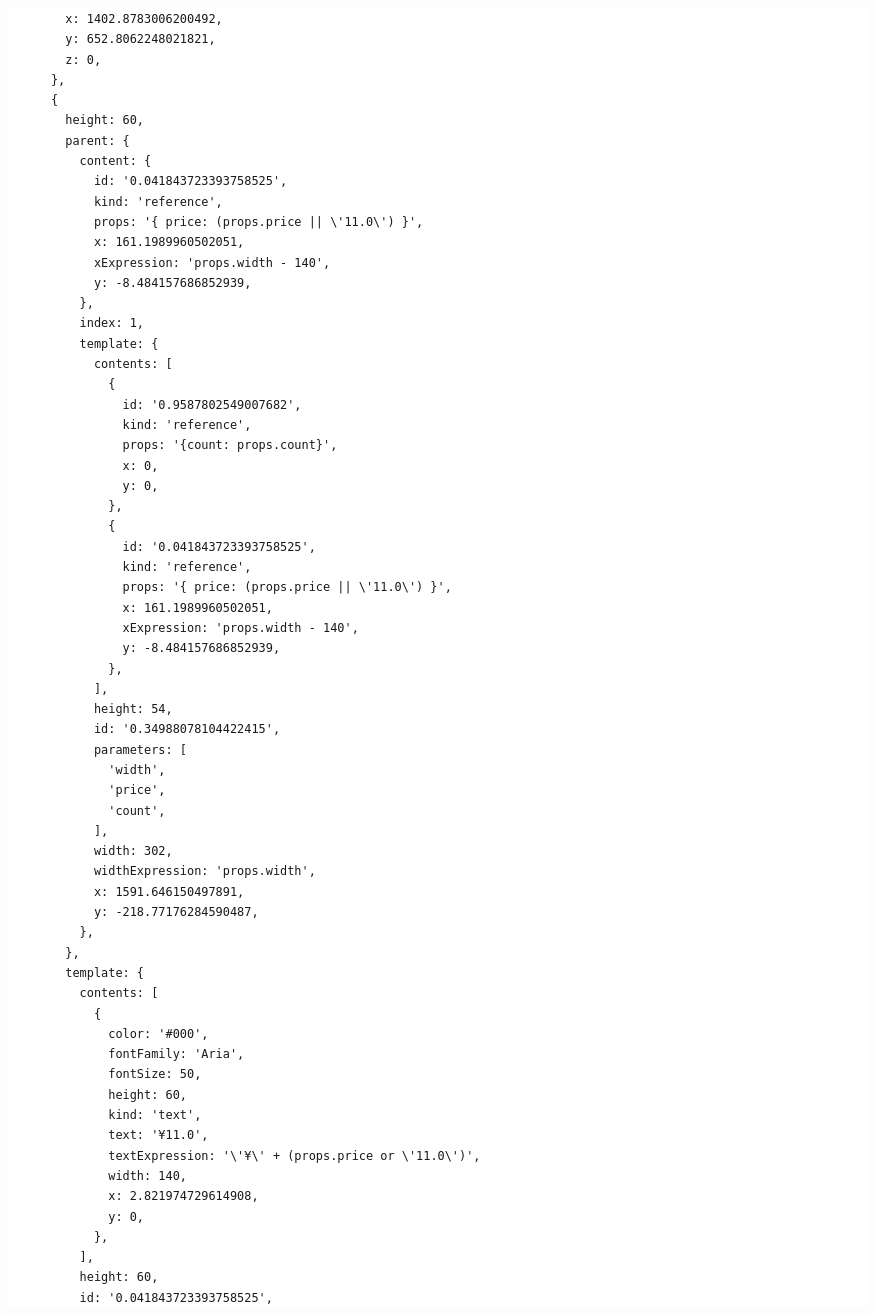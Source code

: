             x: 1402.8783006200492,
            y: 652.8062248021821,
            z: 0,
          },
          {
            height: 60,
            parent: {
              content: {
                id: '0.041843723393758525',
                kind: 'reference',
                props: '{ price: (props.price || \'11.0\') }',
                x: 161.1989960502051,
                xExpression: 'props.width - 140',
                y: -8.484157686852939,
              },
              index: 1,
              template: {
                contents: [
                  {
                    id: '0.9587802549007682',
                    kind: 'reference',
                    props: '{count: props.count}',
                    x: 0,
                    y: 0,
                  },
                  {
                    id: '0.041843723393758525',
                    kind: 'reference',
                    props: '{ price: (props.price || \'11.0\') }',
                    x: 161.1989960502051,
                    xExpression: 'props.width - 140',
                    y: -8.484157686852939,
                  },
                ],
                height: 54,
                id: '0.34988078104422415',
                parameters: [
                  'width',
                  'price',
                  'count',
                ],
                width: 302,
                widthExpression: 'props.width',
                x: 1591.646150497891,
                y: -218.77176284590487,
              },
            },
            template: {
              contents: [
                {
                  color: '#000',
                  fontFamily: 'Aria',
                  fontSize: 50,
                  height: 60,
                  kind: 'text',
                  text: '¥11.0',
                  textExpression: '\'¥\' + (props.price or \'11.0\')',
                  width: 140,
                  x: 2.821974729614908,
                  y: 0,
                },
              ],
              height: 60,
              id: '0.041843723393758525',